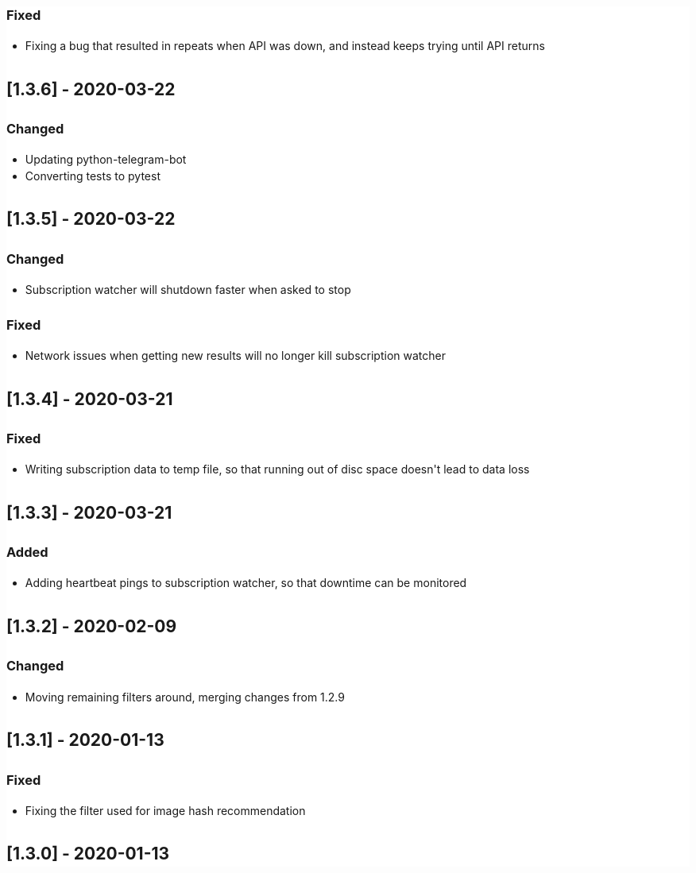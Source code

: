 ### Fixed

- Fixing a bug that resulted in repeats when API was down, and instead keeps trying until API returns

## [1.3.6] - 2020-03-22

### Changed

- Updating python-telegram-bot
- Converting tests to pytest

## [1.3.5] - 2020-03-22

### Changed

- Subscription watcher will shutdown faster when asked to stop

### Fixed

- Network issues when getting new results will no longer kill subscription watcher

## [1.3.4] - 2020-03-21

### Fixed

- Writing subscription data to temp file, so that running out of disc space doesn't lead to data loss

## [1.3.3] - 2020-03-21

### Added

- Adding heartbeat pings to subscription watcher, so that downtime can be monitored

## [1.3.2] - 2020-02-09

### Changed

- Moving remaining filters around, merging changes from 1.2.9

## [1.3.1] - 2020-01-13

### Fixed

- Fixing the filter used for image hash recommendation

## [1.3.0] - 2020-01-13
